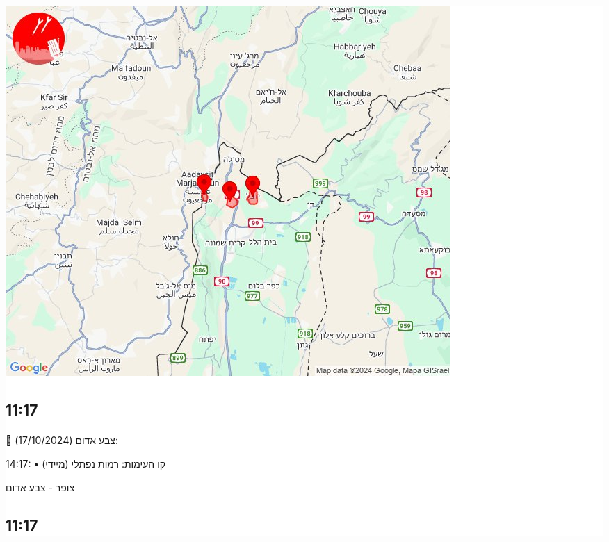![Photo](images/31021.jpg)

## 11:17

🔴 צבע אדום (17/10/2024):

14:17:
• קו העימות: רמות נפתלי (מיידי)

צופר - צבע אדום

## 11:17
